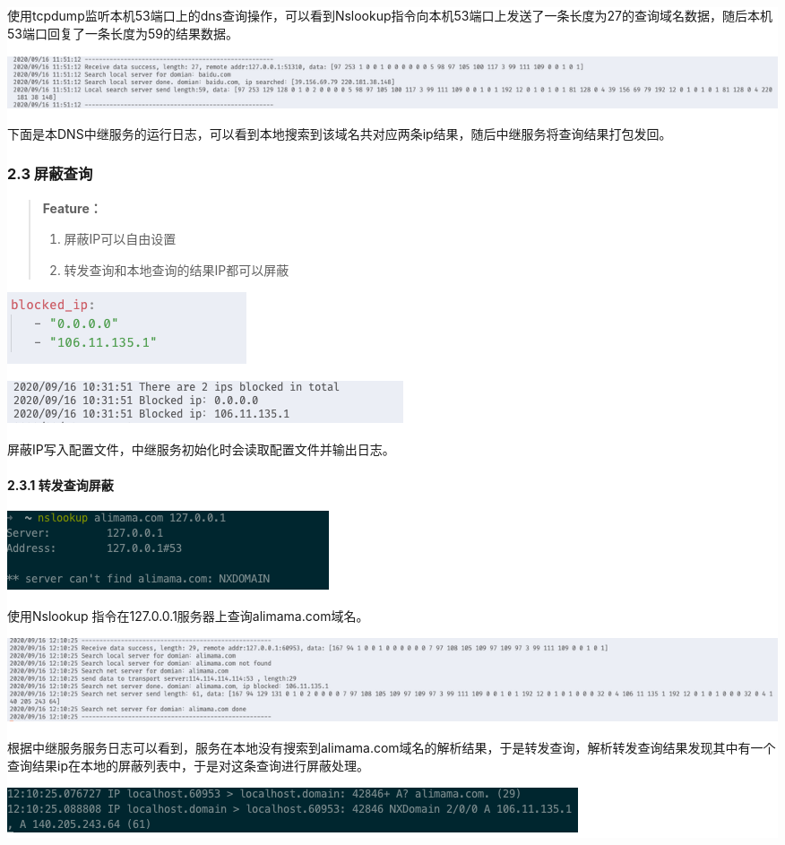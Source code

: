 使用tcpdump监听本机53端口上的dns查询操作，可以看到Nslookup指令向本机53端口上发送了一条长度为27的查询域名数据，随后本机53端口回复了一条长度为59的结果数据。

![image-20200916115246039](https://github.com/keleqnma/DNSRelay/blob/dev/images/image-20200916115246039.png?raw=true)

下面是本DNS中继服务的运行日志，可以看到本地搜索到该域名共对应两条ip结果，随后中继服务将查询结果打包发回。

### 2.3 屏蔽查询

> **Feature：**
>
> 1. 屏蔽IP可以自由设置
>
> 2. 转发查询和本地查询的结果IP都可以屏蔽

![image-20200916115732742](https://github.com/keleqnma/DNSRelay/blob/dev/images/image-20200916115732742.png?raw=true)

![image-20200916115646332](https://github.com/keleqnma/DNSRelay/blob/dev/images/image-20200916115646332.png?raw=true)

屏蔽IP写入配置文件，中继服务初始化时会读取配置文件并输出日志。

#### 2.3.1 转发查询屏蔽

![image-20200916121302062](https://github.com/keleqnma/DNSRelay/blob/dev/images/image-20200916121302062.png?raw=true)

使用Nslookup 指令在127.0.0.1服务器上查询alimama.com域名。

![image-20200916121322559](https://github.com/keleqnma/DNSRelay/blob/dev/images/image-20200916121322559.png?raw=true)

根据中继服务服务日志可以看到，服务在本地没有搜索到alimama.com域名的解析结果，于是转发查询，解析转发查询结果发现其中有一个查询结果ip在本地的屏蔽列表中，于是对这条查询进行屏蔽处理。

![image-20200916121348102](https://github.com/keleqnma/DNSRelay/blob/dev/images/image-20200916121348102.png?raw=true)
